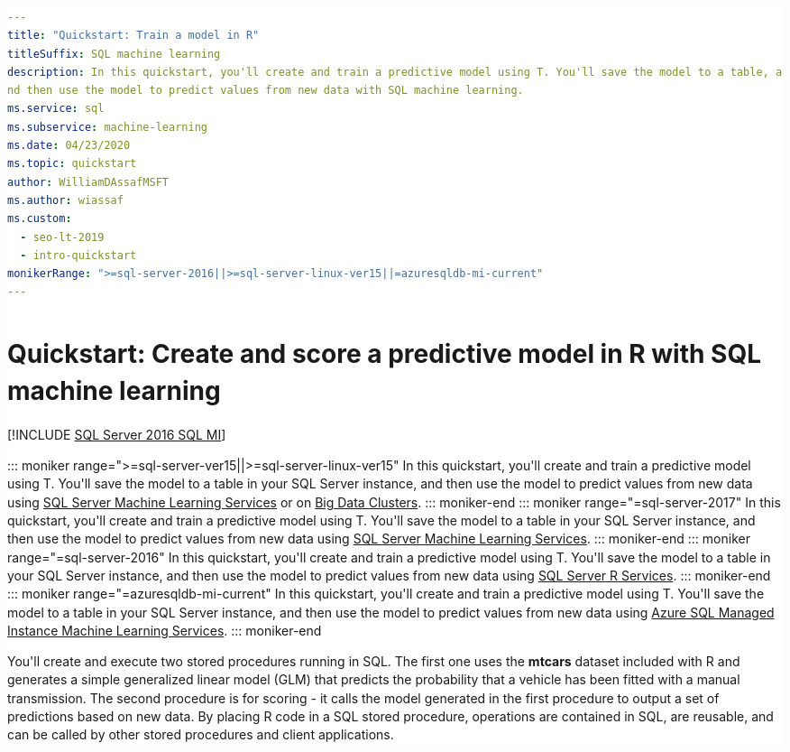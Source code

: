 ```yaml
---
title: "Quickstart: Train a model in R"
titleSuffix: SQL machine learning
description: In this quickstart, you'll create and train a predictive model using T. You'll save the model to a table, and then use the model to predict values from new data with SQL machine learning.
ms.service: sql
ms.subservice: machine-learning
ms.date: 04/23/2020
ms.topic: quickstart
author: WilliamDAssafMSFT
ms.author: wiassaf
ms.custom:
  - seo-lt-2019
  - intro-quickstart
monikerRange: ">=sql-server-2016||>=sql-server-linux-ver15||=azuresqldb-mi-current"
---
```


# Quickstart: Create and score a predictive model in R with SQL machine learning
[!INCLUDE [SQL Server 2016 SQL MI](../../includes/applies-to-version/sqlserver2016-asdbmi.md)]

::: moniker range=">=sql-server-ver15||>=sql-server-linux-ver15"
In this quickstart, you'll create and train a predictive model using T. You'll save the model to a table in your SQL Server instance, and then use the model to predict values from new data using [SQL Server Machine Learning Services](../sql-server-machine-learning-services.md) or on [Big Data Clusters](../../big-data-cluster/machine-learning-services.md).
::: moniker-end
::: moniker range="=sql-server-2017"
In this quickstart, you'll create and train a predictive model using T. You'll save the model to a table in your SQL Server instance, and then use the model to predict values from new data using [SQL Server Machine Learning Services](../sql-server-machine-learning-services.md).
::: moniker-end
::: moniker range="=sql-server-2016"
In this quickstart, you'll create and train a predictive model using T. You'll save the model to a table in your SQL Server instance, and then use the model to predict values from new data using [SQL Server R Services](../r/sql-server-r-services.md).
::: moniker-end
::: moniker range="=azuresqldb-mi-current"
In this quickstart, you'll create and train a predictive model using T. You'll save the model to a table in your SQL Server instance, and then use the model to predict values from new data using [Azure SQL Managed Instance Machine Learning Services](/azure/azure-sql/managed-instance/machine-learning-services-overview).
::: moniker-end

You'll create and execute two stored procedures running in SQL. The first one uses the **mtcars** dataset included with R and generates a simple generalized linear model (GLM) that predicts the probability that a vehicle has been fitted with a manual transmission. The second procedure is for scoring - it calls the model generated in the first procedure to output a set of predictions based on new data. By placing R code in a SQL stored procedure, operations are contained in SQL, are reusable, and can be called by other stored procedures and client applications.
